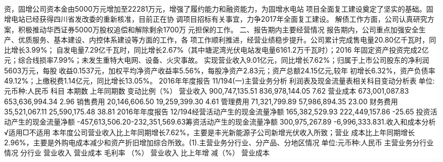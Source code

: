 资，固增公司资本金由5000万元增加至22281万元，增强了履约能力和融资能力，为固增水电站
项目全面复工建设奠定了坚实的基础。固增电站已经获得四川省发改委的重新核准，目前正在协
调项目招标有关事宜，力争2017年全面复工建设。
解债工作方面，公司认真研究方案，积极推动华西证券5000万股权追偿和解除剩余1700万
元担保的工作。
二、报告期内主要经营情况
报告期内，公司重点加强安全生产、优质服务、基本建设、内控体系建设等方面的工作，各
项工作顺利推进，经营业绩稳步提升。公司累计完成售电量20.80亿千瓦时，同比增长3.99%；
自发电量7.29亿千瓦时，同比增长2.67%（其中塘泥湾光伏电站发电量6161.2万千瓦时）；2016
年固定资产投资完成2亿元；综合线损率7.99%；未发生重特大电网、设备、火灾事故。
实现营业收入9.01亿元，同比增长7.62%；归属于上市公司股东的净利润5603万元，每股
收益0.1537元，加权平均净资产收益率5.56%，每股净资产2.83元；资产总额24.15亿元,较年
初增长6.32%，资产负债率49.12%；上缴税费1.14亿元，同比增长13.05%。
2016年年度报告
11/194(一)主营业务分析
利润表及现金流量表相关科目变动分析表
单位:元币种:人民币
科目
本期数
上年同期数
变动比例（%）
营业收入
900,747,135.51
836,978,144.05
7.62
营业成本
673,001,087.83
653,636,994.34
2.96
销售费用
20,146,606.50
19,259,399.30
4.61
管理费用
71,321,799.89
57,986,894.35
23.00
财务费用
35,521,067.11
25,590,175.48
38.81
2016年年度报告
12/194经营活动产生的现金流量净额
165,382,529.93
222,449,157.86
-25.65
投资活动产生的现金流量净额
-457,613,506.20-232,351,569.63筹资活动产生的现金流量净额
300,975,267.89
-6,996,333.831.收入和成本分析
√适用□不适用
本年度公司营业收入比上年同期增长7.62%，主要是丰光新能源子公司新增光伏收入所致；营业
成本比上年同期增长2.96%，主要是外购电成本减少和资产折旧增加综合所致。(1).主营业务分行业、分产品、分地区情况
单位:元币种:人民币
主营业务分行业情况
分行业
营业收入
营业成本
毛利率
（%）
营业收入
比上年增
减（%）
营业成本